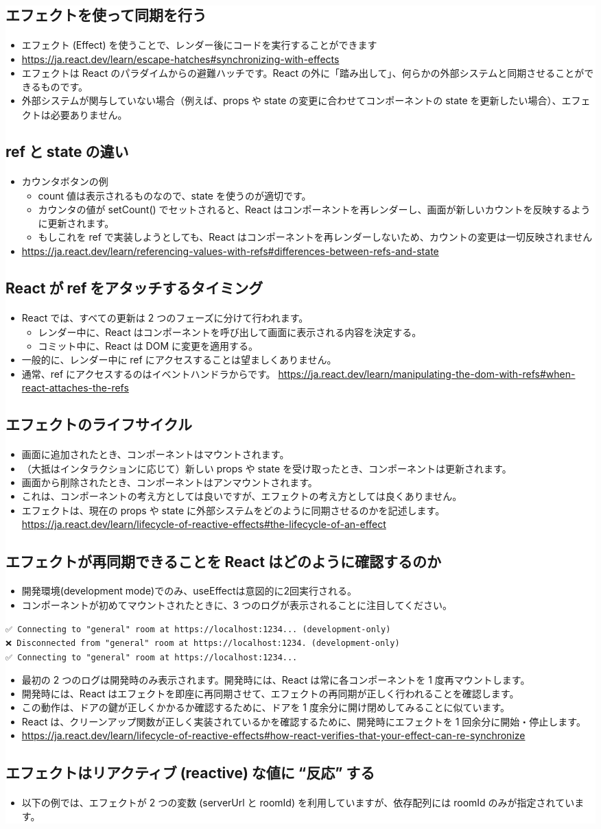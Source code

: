 ## エフェクトを使って同期を行う
- エフェクト (Effect) を使うことで、レンダー後にコードを実行することができます
- https://ja.react.dev/learn/escape-hatches#synchronizing-with-effects
- エフェクトは React のパラダイムからの避難ハッチです。React の外に「踏み出して」、何らかの外部システムと同期させることができるものです。
- 外部システムが関与していない場合（例えば、props や state の変更に合わせてコンポーネントの state を更新したい場合）、エフェクトは必要ありません。

## ref と state の違い
- カウンタボタンの例
  - count 値は表示されるものなので、state を使うのが適切です。
  - カウンタの値が setCount() でセットされると、React はコンポーネントを再レンダーし、画面が新しいカウントを反映するように更新されます。
  - もしこれを ref で実装しようとしても、React はコンポーネントを再レンダーしないため、カウントの変更は一切反映されません
- https://ja.react.dev/learn/referencing-values-with-refs#differences-between-refs-and-state

## React が ref をアタッチするタイミング
- React では、すべての更新は 2 つのフェーズに分けて行われます。
  - レンダー中に、React はコンポーネントを呼び出して画面に表示される内容を決定する。
  - コミット中に、React は DOM に変更を適用する。
- 一般的に、レンダー中に ref にアクセスすることは望ましくありません。
- 通常、ref にアクセスするのはイベントハンドラからです。
https://ja.react.dev/learn/manipulating-the-dom-with-refs#when-react-attaches-the-refs

## エフェクトのライフサイクル
- 画面に追加されたとき、コンポーネントはマウントされます。
- （大抵はインタラクションに応じて）新しい props や state を受け取ったとき、コンポーネントは更新されます。
- 画面から削除されたとき、コンポーネントはアンマウントされます。
- これは、コンポーネントの考え方としては良いですが、エフェクトの考え方としては良くありません。
- エフェクトは、現在の props や state に外部システムをどのように同期させるのかを記述します。
https://ja.react.dev/learn/lifecycle-of-reactive-effects#the-lifecycle-of-an-effect

## エフェクトが再同期できることを React はどのように確認するのか
- 開発環境(development mode)でのみ、useEffectは意図的に2回実行される。
- コンポーネントが初めてマウントされたときに、3 つのログが表示されることに注目してください。

```
✅ Connecting to "general" room at https://localhost:1234... (development-only)
❌ Disconnected from "general" room at https://localhost:1234. (development-only)
✅ Connecting to "general" room at https://localhost:1234...
```

- 最初の 2 つのログは開発時のみ表示されます。開発時には、React は常に各コンポーネントを 1 度再マウントします。
- 開発時には、React はエフェクトを即座に再同期させて、エフェクトの再同期が正しく行われることを確認します。
- この動作は、ドアの鍵が正しくかかるか確認するために、ドアを 1 度余分に開け閉めしてみることに似ています。
- React は、クリーンアップ関数が正しく実装されているかを確認するために、開発時にエフェクトを 1 回余分に開始・停止します。
- https://ja.react.dev/learn/lifecycle-of-reactive-effects#how-react-verifies-that-your-effect-can-re-synchronize

## エフェクトはリアクティブ (reactive) な値に “反応” する
- 以下の例では、エフェクトが 2 つの変数 (serverUrl と roomId) を利用していますが、依存配列には roomId のみが指定されています。
